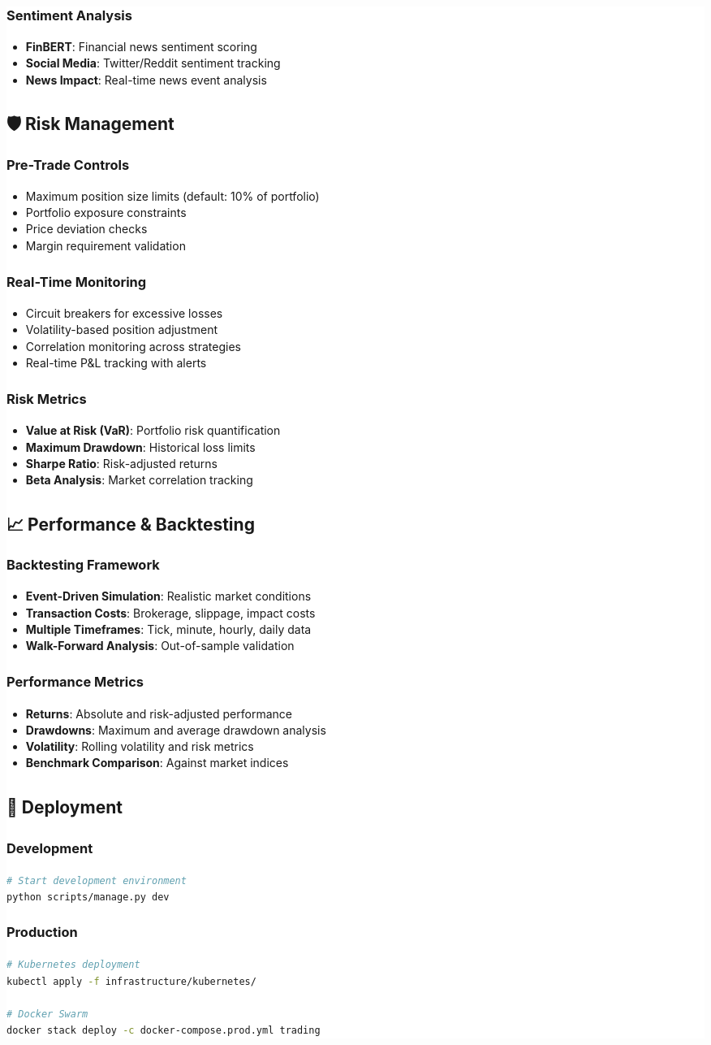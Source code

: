 ### Sentiment Analysis
- **FinBERT**: Financial news sentiment scoring
- **Social Media**: Twitter/Reddit sentiment tracking
- **News Impact**: Real-time news event analysis

## 🛡️ Risk Management

### Pre-Trade Controls
- Maximum position size limits (default: 10% of portfolio)
- Portfolio exposure constraints
- Price deviation checks
- Margin requirement validation

### Real-Time Monitoring
- Circuit breakers for excessive losses
- Volatility-based position adjustment
- Correlation monitoring across strategies
- Real-time P&L tracking with alerts

### Risk Metrics
- **Value at Risk (VaR)**: Portfolio risk quantification
- **Maximum Drawdown**: Historical loss limits
- **Sharpe Ratio**: Risk-adjusted returns
- **Beta Analysis**: Market correlation tracking

## 📈 Performance & Backtesting

### Backtesting Framework
- **Event-Driven Simulation**: Realistic market conditions
- **Transaction Costs**: Brokerage, slippage, impact costs
- **Multiple Timeframes**: Tick, minute, hourly, daily data
- **Walk-Forward Analysis**: Out-of-sample validation

### Performance Metrics
- **Returns**: Absolute and risk-adjusted performance
- **Drawdowns**: Maximum and average drawdown analysis  
- **Volatility**: Rolling volatility and risk metrics
- **Benchmark Comparison**: Against market indices

## 🚀 Deployment

### Development
```bash
# Start development environment
python scripts/manage.py dev
```

### Production
```bash
# Kubernetes deployment
kubectl apply -f infrastructure/kubernetes/

# Docker Swarm
docker stack deploy -c docker-compose.prod.yml trading
```

